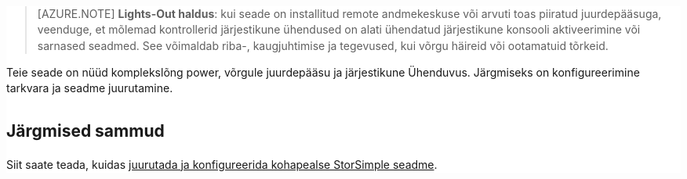 >[AZURE.NOTE] **Lights-Out haldus**: kui seade on installitud remote andmekeskuse või arvuti toas piiratud juurdepääsuga, veenduge, et mõlemad kontrollerid järjestikune ühendused on alati ühendatud järjestikune konsooli aktiveerimine või sarnased seadmed. See võimaldab riba-, kaugjuhtimise ja tegevused, kui võrgu häireid või ootamatuid tõrkeid.

Teie seade on nüüd komplekslõng power, võrgule juurdepääsu ja järjestikune Ühenduvus. Järgmiseks on konfigureerimine tarkvara ja seadme juurutamine.

## <a name="next-steps"></a>Järgmised sammud

Siit saate teada, kuidas [juurutada ja konfigureerida kohapealse StorSimple seadme](storsimple-deployment-walkthrough.md).
